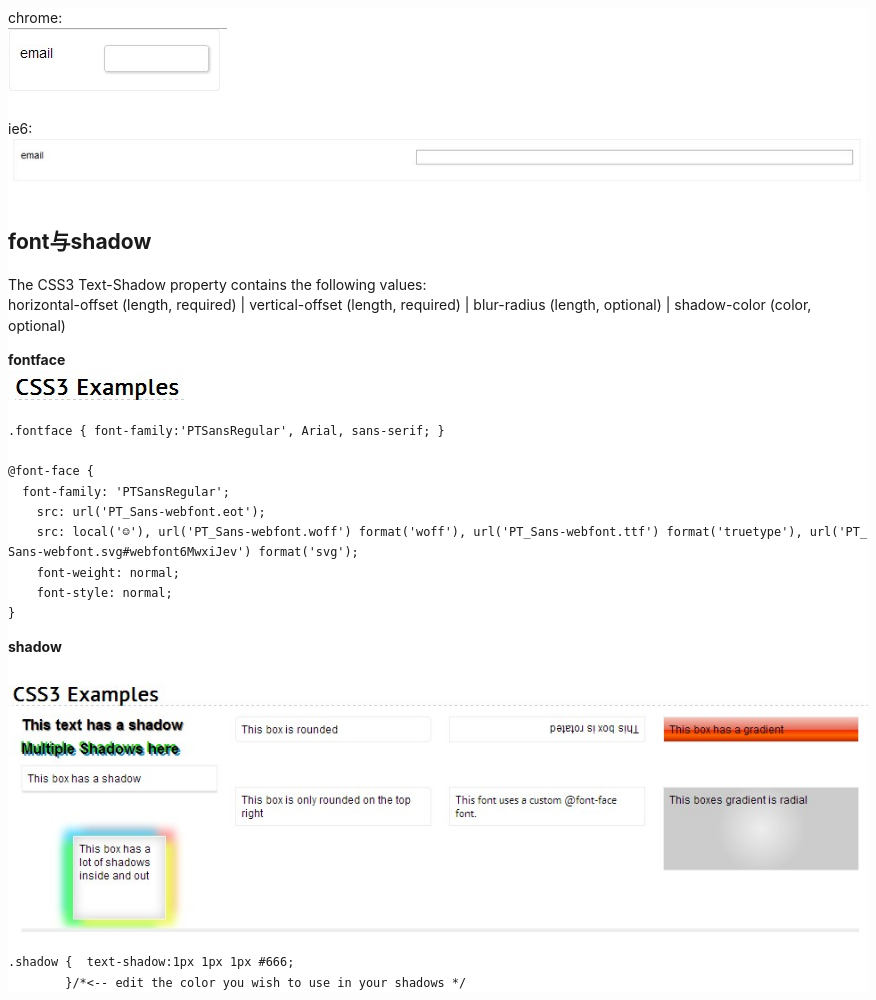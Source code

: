 chrome:  
![](img/52f13.jpg)

ie6:  
![](img/52f14.jpg)


<h2 id="css3">font与shadow</h2>

The CSS3 Text-Shadow property contains the following values:  
horizontal-offset (length, required) | vertical-offset (length, required) | blur-radius (length, optional) | shadow-color (color, optional)  

**fontface**  
![](img/52f16.jpg)

    .fontface { font-family:'PTSansRegular', Arial, sans-serif; }
    
    @font-face {
      font-family: 'PTSansRegular';
	    src: url('PT_Sans-webfont.eot');
	    src: local('☺'), url('PT_Sans-webfont.woff') format('woff'), url('PT_Sans-webfont.ttf') format('truetype'), url('PT_Sans-webfont.svg#webfont6MwxiJev') format('svg');
	    font-weight: normal;
	    font-style: normal;
    }
    
**shadow**  

![](img/52f15.jpg)

    .shadow {  text-shadow:1px 1px 1px #666; 
	 	    }/*<-- edit the color you wish to use in your shadows */
	